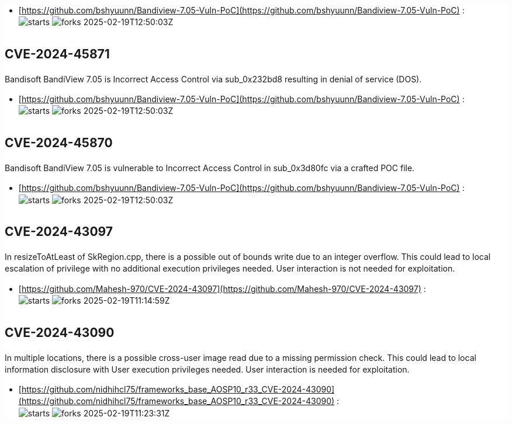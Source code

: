- [https://github.com/bshyuunn/Bandiview-7.05-Vuln-PoC](https://github.com/bshyuunn/Bandiview-7.05-Vuln-PoC) :  
![starts](https://img.shields.io/github/stars/bshyuunn/Bandiview-7.05-Vuln-PoC.svg) 
![forks](https://img.shields.io/github/forks/bshyuunn/Bandiview-7.05-Vuln-PoC.svg) 
2025-02-19T12:50:03Z

## CVE-2024-45871
 Bandisoft BandiView 7.05 is Incorrect Access Control via sub_0x232bd8 resulting in denial of service (DOS).

- [https://github.com/bshyuunn/Bandiview-7.05-Vuln-PoC](https://github.com/bshyuunn/Bandiview-7.05-Vuln-PoC) :  
![starts](https://img.shields.io/github/stars/bshyuunn/Bandiview-7.05-Vuln-PoC.svg) 
![forks](https://img.shields.io/github/forks/bshyuunn/Bandiview-7.05-Vuln-PoC.svg) 
2025-02-19T12:50:03Z

## CVE-2024-45870
 Bandisoft BandiView 7.05 is vulnerable to Incorrect Access Control in sub_0x3d80fc via a crafted POC file.

- [https://github.com/bshyuunn/Bandiview-7.05-Vuln-PoC](https://github.com/bshyuunn/Bandiview-7.05-Vuln-PoC) :  
![starts](https://img.shields.io/github/stars/bshyuunn/Bandiview-7.05-Vuln-PoC.svg) 
![forks](https://img.shields.io/github/forks/bshyuunn/Bandiview-7.05-Vuln-PoC.svg) 
2025-02-19T12:50:03Z

## CVE-2024-43097
 In resizeToAtLeast of SkRegion.cpp, there is a possible out of bounds write due to an integer overflow. This could lead to local escalation of privilege with no additional execution privileges needed. User interaction is not needed for exploitation.

- [https://github.com/Mahesh-970/CVE-2024-43097](https://github.com/Mahesh-970/CVE-2024-43097) :  
![starts](https://img.shields.io/github/stars/Mahesh-970/CVE-2024-43097.svg) 
![forks](https://img.shields.io/github/forks/Mahesh-970/CVE-2024-43097.svg) 
2025-02-19T11:14:59Z

## CVE-2024-43090
 In multiple locations, there is a possible cross-user image read due to a missing permission check. This could lead to local information disclosure with User execution privileges needed. User interaction is needed for exploitation.

- [https://github.com/nidhihcl75/frameworks_base_AOSP10_r33_CVE-2024-43090](https://github.com/nidhihcl75/frameworks_base_AOSP10_r33_CVE-2024-43090) :  
![starts](https://img.shields.io/github/stars/nidhihcl75/frameworks_base_AOSP10_r33_CVE-2024-43090.svg) 
![forks](https://img.shields.io/github/forks/nidhihcl75/frameworks_base_AOSP10_r33_CVE-2024-43090.svg) 
2025-02-19T11:23:31Z

